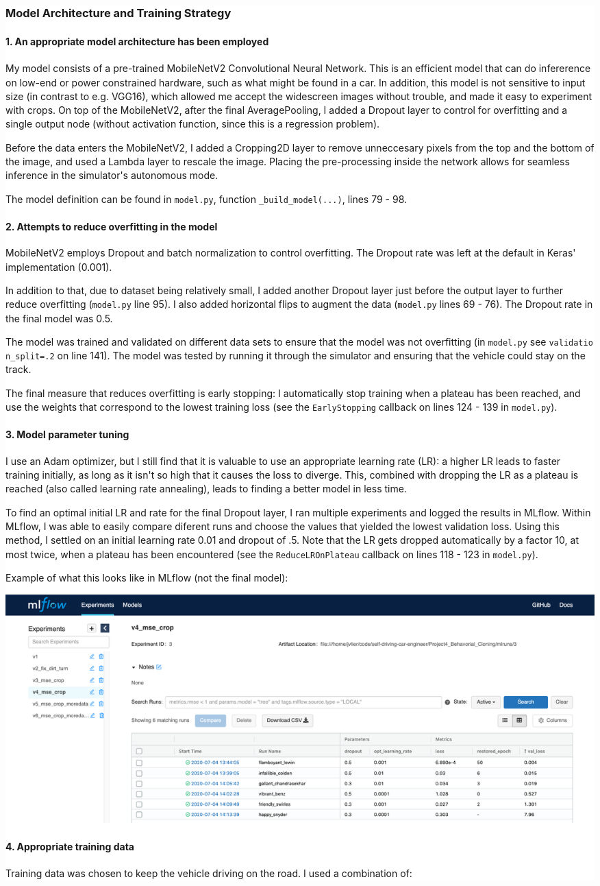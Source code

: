 ### Model Architecture and Training Strategy

#### 1. An appropriate model architecture has been employed

My model consists of a pre-trained MobileNetV2 Convolutional Neural Network. This is an efficient model that can do infererence on low-end or power constrained hardware, such as what might be found in a car. In addition, this model is not sensitive to input size (in contrast to e.g. VGG16), which allowed me accept the widescreen images without trouble, and made it easy to experiment with crops. On top of the MobileNetV2, after the final AveragePooling, I added a Dropout layer to control for overfitting and a single output node (without activation function, since this is a regression problem).

Before the data enters the MobileNetV2, I added a Cropping2D layer to remove unneccesary pixels from the top and the bottom of the image, and used a Lambda layer to rescale the image. Placing the pre-processing inside the network allows for seamless inference in the simulator's autonomous mode.

The model definition can be found in `model.py`, function `_build_model(...)`, lines 79 - 98.

#### 2. Attempts to reduce overfitting in the model
MobileNetV2 employs Dropout and batch normalization to control overfitting. The Dropout rate was left at the default in Keras' implementation (0.001).

In addition to that, due to dataset being relatively small, I added another Dropout layer just before the output layer to further reduce overfitting (`model.py` line 95).
I also added horizontal flips to augment the data (`model.py` lines 69 - 76). The Dropout rate in the final model was 0.5.

The model was trained and validated on different data sets to ensure that the model was not overfitting (in `model.py` see `validation_split=.2` on line 141). The model was tested by running it through the simulator and ensuring that the vehicle could stay on the track.

The final measure that reduces overfitting is early stopping: I automatically stop training when a plateau has been reached, and use the weights that correspond to the lowest training loss (see the `EarlyStopping` callback on lines 124 - 139 in `model.py`).

#### 3. Model parameter tuning

I use an Adam optimizer, but I still find that it is valuable to use an appropriate learning rate (LR): a higher LR leads to faster training initially, as long as it isn't so high that it causes the loss to diverge. This, combined with dropping the LR as a plateau is reached (also called learning rate annealing), leads to finding a better model in less time.

To find an optimal initial LR and rate for the final Dropout layer, I ran multiple experiments and logged the results in MLflow. Within MLflow, I was able to easily compare diferent runs and choose the values that yielded the lowest validation loss. Using this method, I settled on an initial learning rate 0.01 and dropout of .5. Note that the LR gets dropped automatically by a factor 10, at most twice, when a plateau has been encountered (see the `ReduceLROnPlateau` callback on lines 118 - 123 in `model.py`).

Example of what this looks like in MLflow (not the final model):

![MLflow example image][mlflow]

#### 4. Appropriate training data

Training data was chosen to keep the vehicle driving on the road. I used a combination of:


[//]: # (Image References)
[mlflow]: ./writeup-imgs/mlflow.png "MLflow example image"
[center-lane]: ./writeup-imgs/center-lane.png "Example of center line driving"
[recovery1]: ./writeup-imgs/recovery1.png "Example of recovery 1"
[recovery2]: ./writeup-imgs/recovery2.png "Example of recovery 2"
[recovery3]: ./writeup-imgs/recovery3.png "Example of recovery 3"
[flip1]: ./writeup-imgs/flip1.jpg "Example of flip 1"
[flip2]: ./writeup-imgs/flip2.jpg "Example of flip 2"
[mlflow-final]: ./writeup-imgs/mlflow-final.png "MLflow final experiment"
[tensorboard]: ./writeup-imgs/tensorboard.png "Tensorboard"